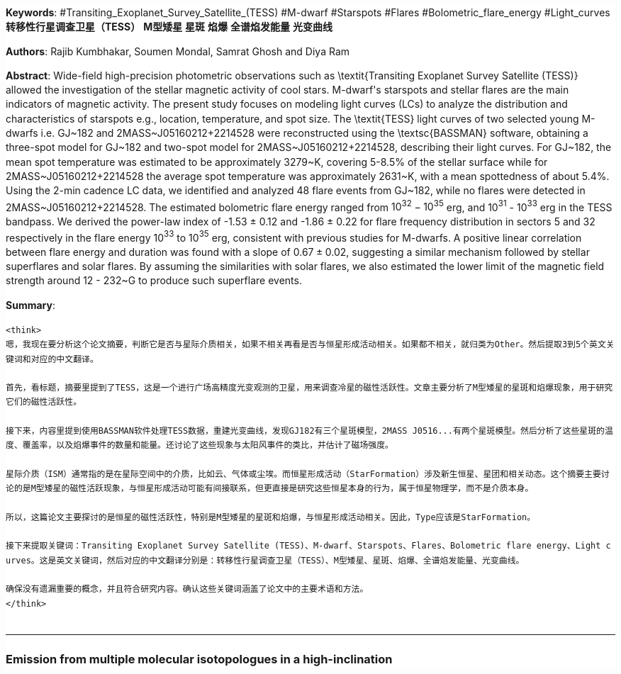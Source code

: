 **Keywords**: #Transiting_Exoplanet_Survey_Satellite_(TESS) #M-dwarf #Starspots #Flares #Bolometric_flare_energy #Light_curves 
 **转移性行星调查卫星（TESS）**   **M型矮星**   **星斑**   **焰爆**   **全谱焰发能量**   **光变曲线**  

**Authors**: Rajib Kumbhakar, Soumen Mondal, Samrat Ghosh and Diya Ram

**Abstract**: Wide-field high-precision photometric observations such as \textit{Transiting Exoplanet Survey Satellite (TESS)} allowed the investigation of the stellar magnetic activity of cool stars. M-dwarf's starspots and stellar flares are the main indicators of magnetic activity. The present study focuses on modeling light curves (LCs) to analyze the distribution and characteristics of starspots e.g., location, temperature, and spot size. The \textit{TESS} light curves of two selected young M-dwarfs i.e. GJ~182 and 2MASS~J05160212+2214528 were reconstructed using the \textsc{BASSMAN} software, obtaining a three-spot model for GJ~182 and two-spot model for 2MASS~J05160212+2214528, describing their light curves. For GJ~182, the mean spot temperature was estimated to be approximately 3279~K, covering 5-8.5\% of the stellar surface while for 2MASS~J05160212+2214528 the average spot temperature was approximately 2631~K, with a mean spottedness of about 5.4\%. Using the 2-min cadence LC data, we identified and analyzed 48 flare events from GJ~182, while no flares were detected in 2MASS~J05160212+2214528. The estimated bolometric flare energy ranged from $10^{32} - 10^{35}$ erg, and 10$^{31}$ - 10$^{33}$ erg in the TESS bandpass. We derived the power-law index of -1.53 $\pm$ 0.12 and -1.86 $\pm$ 0.22 for flare frequency distribution in sectors 5 and 32 respectively in the flare energy 10$^{33}$ to 10$^{35}$ erg, consistent with previous studies for M-dwarfs. A positive linear correlation between flare energy and duration was found with a slope of $0.67 \pm 0.02$, suggesting a similar mechanism followed by stellar superflares and solar flares. By assuming the similarities with solar flares, we also estimated the lower limit of the magnetic field strength around 12 - 232~G to produce such superflare events.

**Summary**: 
 ``` 
<think>
嗯，我现在要分析这个论文摘要，判断它是否与星际介质相关，如果不相关再看是否与恒星形成活动相关。如果都不相关，就归类为Other。然后提取3到5个英文关键词和对应的中文翻译。

首先，看标题，摘要里提到了TESS，这是一个进行广场高精度光变观测的卫星，用来调查冷星的磁性活跃性。文章主要分析了M型矮星的星斑和焰爆现象，用于研究它们的磁性活跃性。

接下来，内容里提到使用BASSMAN软件处理TESS数据，重建光变曲线，发现GJ182有三个星斑模型，2MASS J0516...有两个星斑模型。然后分析了这些星斑的温度、覆盖率，以及焰爆事件的数量和能量。还讨论了这些现象与太阳风事件的类比，并估计了磁场强度。

星际介质（ISM）通常指的是在星际空间中的介质，比如云、气体或尘埃。而恒星形成活动（StarFormation）涉及新生恒星、星团和相关动态。这个摘要主要讨论的是M型矮星的磁性活跃现象，与恒星形成活动可能有间接联系，但更直接是研究这些恒星本身的行为，属于恒星物理学，而不是介质本身。

所以，这篇论文主要探讨的是恒星的磁性活跃性，特别是M型矮星的星斑和焰爆，与恒星形成活动相关。因此，Type应该是StarFormation。

接下来提取关键词：Transiting Exoplanet Survey Satellite (TESS)、M-dwarf、Starspots、Flares、Bolometric flare energy、Light curves。这是英文关键词，然后对应的中文翻译分别是：转移性行星调查卫星（TESS）、M型矮星、星斑、焰爆、全谱焰发能量、光变曲线。

确保没有遗漏重要的概念，并且符合研究内容。确认这些关键词涵盖了论文中的主要术语和方法。
</think>


 ```
---


### **Emission from multiple molecular isotopologues in a high-inclination** 
